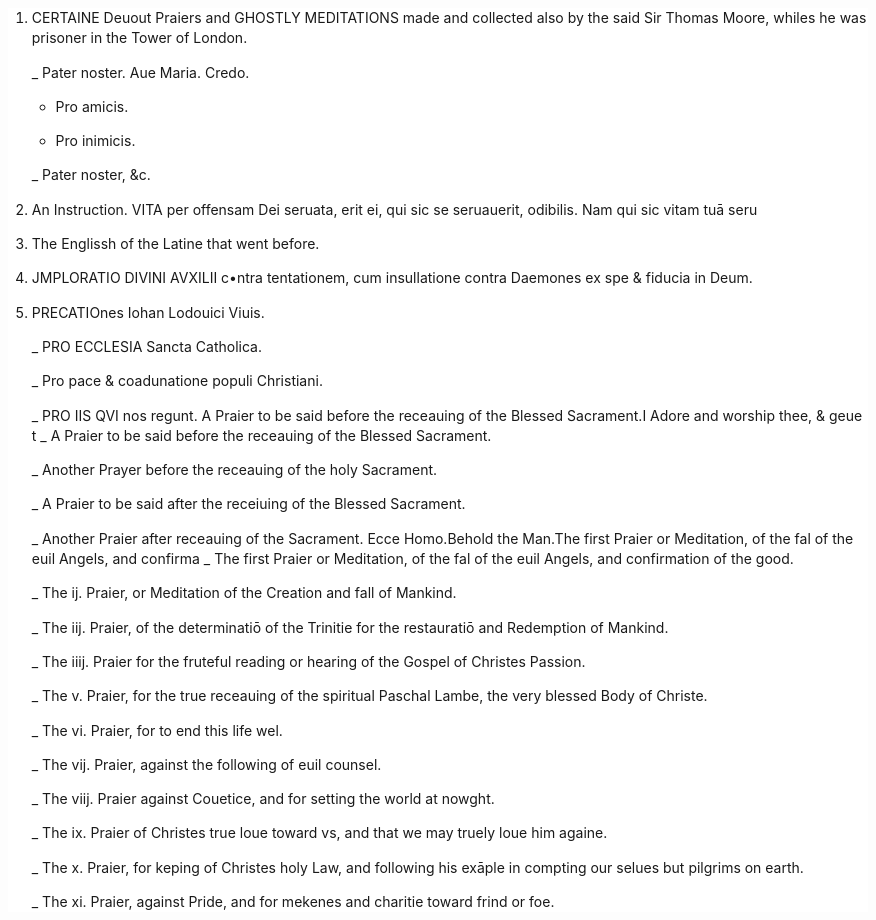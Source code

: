 1. CERTAINE Deuout Praiers and GHOSTLY MEDITATIONS made and collected also by the said Sir Thomas Moore, whiles he was prisoner in the Tower of London.

    _ Pater noster. Aue Maria. Credo.

      * Pro amicis.

      * Pro inimicis.

    _ Pater noster, &c.

1. An Instruction.
VITA per offensam Dei seruata, erit ei, qui sic se seruauerit, odibilis. Nam qui sic vitam tuā seru
1. The Englissh of the Latine that went before.

1. JMPLORATIO DIVINI AVXILII c•ntra tentationem, cum insullatione contra Daemones ex spe & fiducia in Deum.

1. PRECATIOnes Iohan Lodouici Viuis.

    _ PRO ECCLESIA Sancta Catholica.

    _ Pro pace & coadunatione populi Christiani.

    _ PRO IIS QVI nos regunt.
A Praier to be said before the receauing of the Blessed Sacrament.I Adore and worship thee, & geue t
    _ A Praier to be said before the receauing of the Blessed Sacrament.

    _ Another Prayer before the receauing of the holy Sacrament.

    _ A Praier to be said after the receiuing of the Blessed Sacrament.

    _ Another Praier after receauing of the Sacrament.
Ecce Homo.Behold the Man.The first Praier or Meditation, of the fal of the euil Angels, and confirma
    _ The first Praier or Meditation, of the fal of the euil Angels, and confirmation of the good.

    _ The ij. Praier, or Meditation of the Creation and fall of Mankind.

    _ The iij. Praier, of the determinatiō of the Trinitie for the restauratiō and Redemption of Mankind.

    _ The iiij. Praier for the fruteful reading or hearing of the Gospel of Christes Passion.

    _ The v. Praier, for the true receauing of the spiritual Paschal Lambe, the very blessed Body of Christe.

    _ The vi. Praier, for to end this life wel.

    _ The vij. Praier, against the following of euil counsel.

    _ The viij. Praier against Couetice, and for setting the world at nowght.

    _ The ix. Praier of Christes true loue toward vs, and that we may truely loue him againe.

    _ The x. Praier, for keping of Christes holy Law, and following his exāple in compting our selues but pilgrims on earth.

    _ The xi. Praier, against Pride, and for mekenes and charitie toward frind or foe.
